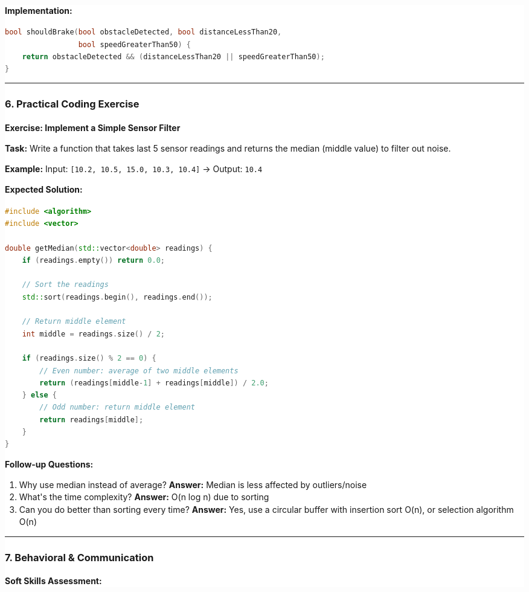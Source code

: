 **Implementation:**
```cpp
bool shouldBrake(bool obstacleDetected, bool distanceLessThan20, 
                 bool speedGreaterThan50) {
    return obstacleDetected && (distanceLessThan20 || speedGreaterThan50);
}
```

---

### **6. Practical Coding Exercise**

**Exercise: Implement a Simple Sensor Filter**

**Task:** Write a function that takes last 5 sensor readings and returns the median (middle value) to filter out noise.

**Example:** Input: `[10.2, 10.5, 15.0, 10.3, 10.4]` → Output: `10.4`

**Expected Solution:**
```cpp
#include <algorithm>
#include <vector>

double getMedian(std::vector<double> readings) {
    if (readings.empty()) return 0.0;
    
    // Sort the readings
    std::sort(readings.begin(), readings.end());
    
    // Return middle element
    int middle = readings.size() / 2;
    
    if (readings.size() % 2 == 0) {
        // Even number: average of two middle elements
        return (readings[middle-1] + readings[middle]) / 2.0;
    } else {
        // Odd number: return middle element
        return readings[middle];
    }
}
```

**Follow-up Questions:**
1. Why use median instead of average? **Answer:** Median is less affected by outliers/noise
2. What's the time complexity? **Answer:** O(n log n) due to sorting
3. Can you do better than sorting every time? **Answer:** Yes, use a circular buffer with insertion sort O(n), or selection algorithm O(n)

---

### **7. Behavioral & Communication**

**Soft Skills Assessment:**
